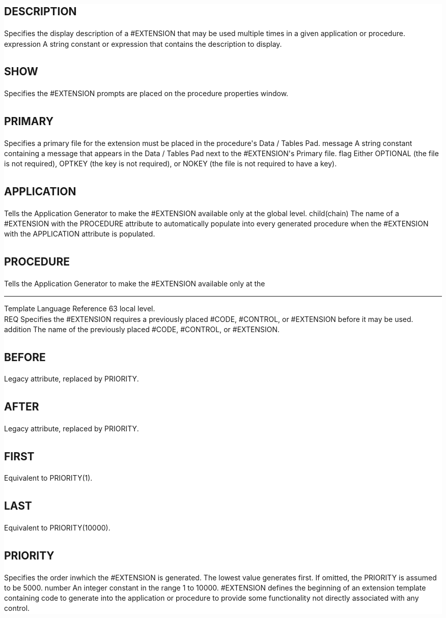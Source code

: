 ## DESCRIPTION
Specifies the display description of a #EXTENSION that may be used multiple 
times in a given application or procedure. 
expression 
A string constant or expression that contains the description to display. 
## SHOW
Specifies the #EXTENSION prompts are placed on the procedure properties 
window. 
## PRIMARY
Specifies a primary file for the extension must be placed in the procedure's 
Data / Tables Pad. 
message 
A string constant containing a message that appears in the Data / Tables Pad 
next to the #EXTENSION's Primary file. 
flag 
Either OPTIONAL (the file is not required), OPTKEY (the key is not required), 
or NOKEY (the file is not required to have a key). 
## APPLICATION
Tells the Application Generator to make the #EXTENSION available only at the 
global level. 
child(chain) 
The name of a #EXTENSION with the PROCEDURE attribute to automatically 
populate into every generated procedure when the #EXTENSION with the 
APPLICATION attribute is populated. 
## PROCEDURE
Tells the Application Generator to make the #EXTENSION available only at the 


---

Template Language Reference 
63 
local level.  
REQ 
Specifies the #EXTENSION requires a previously placed #CODE, #CONTROL, 
or #EXTENSION before it may be used. 
addition 
The name of the previously placed #CODE, #CONTROL, or #EXTENSION. 
## BEFORE
Legacy attribute, replaced by PRIORITY. 
## AFTER
Legacy attribute, replaced by PRIORITY. 
## FIRST
Equivalent to PRIORITY(1). 
## LAST
Equivalent to PRIORITY(10000). 
## PRIORITY
Specifies the order inwhich the #EXTENSION is generated. The lowest value 
generates first. If omitted, the PRIORITY is assumed to be 5000. 
number 
An integer constant in the range 1 to 10000. 
#EXTENSION defines the beginning of an extension template containing code to generate into 
the application or procedure to provide some functionality not directly associated with any control. 